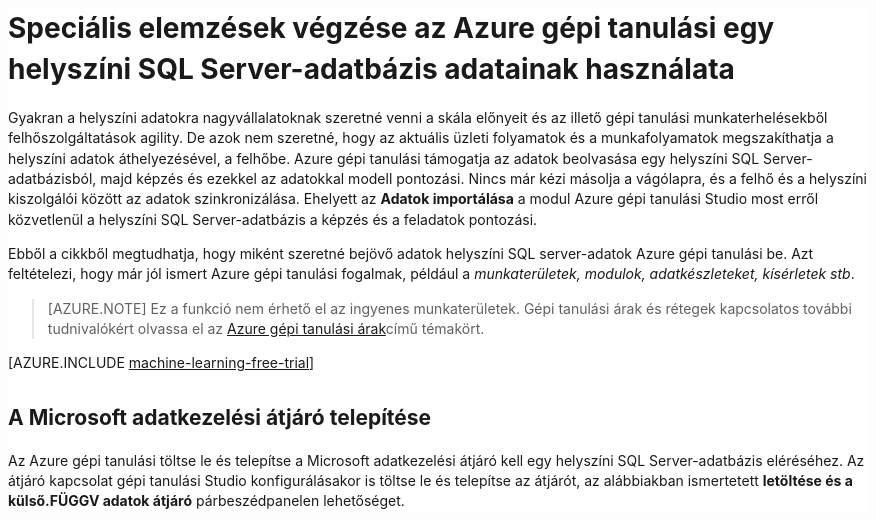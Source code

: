 <properties
pageTitle="Egy helyszíni SQL Server-adatbázisból származó adatok használata a gépi tanulási |} Azure"
description="Az Azure gépi tanulási fejlett analitikai végrehajtásához használja egy helyszíni SQL Server-adatbázisból származó adatok."
services="machine-learning"
documentationCenter=""
authors="garyericson"
manager="jhubbard"
editor="cgronlun"/>

<tags
ms.service="machine-learning"
ms.workload="data-services"
ms.tgt_pltfrm="na"
ms.devlang="na"
ms.topic="article"
ms.date="09/16/2016"
ms.author="garye;krishnan"/>

# <a name="perform-advanced-analytics-with-azure-machine-learning-using-data-from-an-on-premises-sql-server-database"></a>Speciális elemzések végzése az Azure gépi tanulási egy helyszíni SQL Server-adatbázis adatainak használata


Gyakran a helyszíni adatokra nagyvállalatoknak szeretné venni a skála előnyeit és az illető gépi tanulási munkaterhelésekből felhőszolgáltatások agility. De azok nem szeretné, hogy az aktuális üzleti folyamatok és a munkafolyamatok megszakíthatja a helyszíni adatok áthelyezésével, a felhőbe. Azure gépi tanulási támogatja az adatok beolvasása egy helyszíni SQL Server-adatbázisból, majd képzés és ezekkel az adatokkal modell pontozási. Nincs már kézi másolja a vágólapra, és a felhő és a helyszíni kiszolgálói között az adatok szinkronizálása. Ehelyett az **Adatok importálása** a modul Azure gépi tanulási Studio most erről közvetlenül a helyszíni SQL Server-adatbázis a képzés és a feladatok pontozási. 

Ebből a cikkből megtudhatja, hogy miként szeretné bejövő adatok helyszíni SQL server-adatok Azure gépi tanulási be. Azt feltételezi, hogy már jól ismert Azure gépi tanulási fogalmak, például a *munkaterületek, modulok, adatkészleteket, kísérletek stb*.

> [AZURE.NOTE] Ez a funkció nem érhető el az ingyenes munkaterületek. Gépi tanulási árak és rétegek kapcsolatos további tudnivalókért olvassa el az [Azure gépi tanulási árak](https://azure.microsoft.com/pricing/details/machine-learning/)című témakört.

 

[AZURE.INCLUDE [machine-learning-free-trial](../../includes/machine-learning-free-trial.md)]


## <a name="install-the-microsoft-data-management-gateway"></a>A Microsoft adatkezelési átjáró telepítése

Az Azure gépi tanulási töltse le és telepítse a Microsoft adatkezelési átjáró kell egy helyszíni SQL Server-adatbázis eléréséhez. Az átjáró kapcsolat gépi tanulási Studio konfigurálásakor is töltse le és telepítse az átjárót, az alábbiakban ismertetett **letöltése és a külső.FÜGGV adatok átjáró** párbeszédpanelen lehetőséget.
